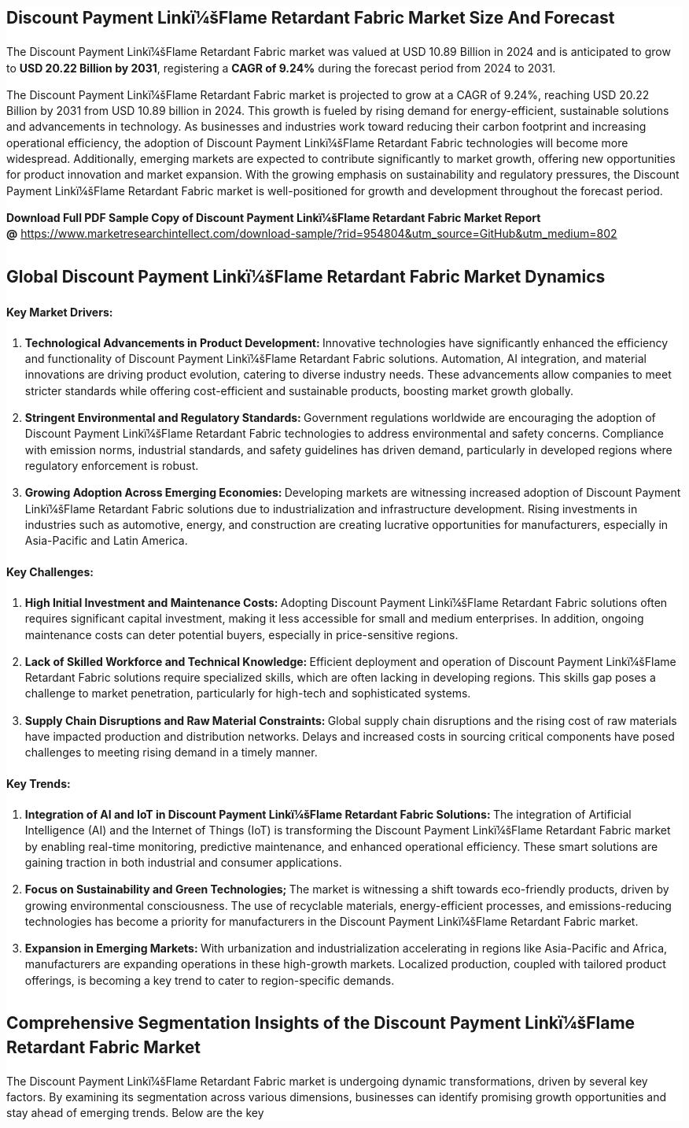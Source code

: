 <h2>Discount Payment Linkï¼šFlame Retardant Fabric Market Size And Forecast</h2><p>The Discount Payment Linkï¼šFlame Retardant Fabric market was valued at USD 10.89 Billion in 2024 and is anticipated to grow to <strong>USD 20.22 Billion by 2031</strong>, registering a <strong>CAGR of 9.24%</strong> during the forecast period from 2024 to 2031.</p><p>The Discount Payment Linkï¼šFlame Retardant Fabric market is projected to grow at a CAGR of 9.24%, reaching USD 20.22 Billion by 2031 from USD 10.89 billion in 2024. This growth is fueled by rising demand for energy-efficient, sustainable solutions and advancements in technology. As businesses and industries work toward reducing their carbon footprint and increasing operational efficiency, the adoption of Discount Payment Linkï¼šFlame Retardant Fabric technologies will become more widespread. Additionally, emerging markets are expected to contribute significantly to market growth, offering new opportunities for product innovation and market expansion. With the growing emphasis on sustainability and regulatory pressures, the Discount Payment Linkï¼šFlame Retardant Fabric market is well-positioned for growth and development throughout the forecast period.</p><p><strong>Download Full PDF Sample Copy of Discount Payment Linkï¼šFlame Retardant Fabric Market Report @</strong>&nbsp;<a href="https://www.marketresearchintellect.com/download-sample/?rid=954804&amp;utm_source=GitHub&amp;utm_medium=802">https://www.marketresearchintellect.com/download-sample/?rid=954804&amp;utm_source=GitHub&amp;utm_medium=802</a></p><h2>Global Discount Payment Linkï¼šFlame Retardant Fabric Market Dynamics</h2><h4><strong>Key Market Drivers:</strong></h4><ol><li><p><strong>Technological Advancements in Product Development:&nbsp;</strong>Innovative technologies have significantly enhanced the efficiency and functionality of Discount Payment Linkï¼šFlame Retardant Fabric solutions. Automation, AI integration, and material innovations are driving product evolution, catering to diverse industry needs. These advancements allow companies to meet stricter standards while offering cost-efficient and sustainable products, boosting market growth globally.</p></li><li><p><strong>Stringent Environmental and Regulatory Standards:&nbsp;</strong>Government regulations worldwide are encouraging the adoption of Discount Payment Linkï¼šFlame Retardant Fabric technologies to address environmental and safety concerns. Compliance with emission norms, industrial standards, and safety guidelines has driven demand, particularly in developed regions where regulatory enforcement is robust.</p></li><li><p><strong>Growing Adoption Across Emerging Economies:&nbsp;</strong>Developing markets are witnessing increased adoption of Discount Payment Linkï¼šFlame Retardant Fabric solutions due to industrialization and infrastructure development. Rising investments in industries such as automotive, energy, and construction are creating lucrative opportunities for manufacturers, especially in Asia-Pacific and Latin America.</p></li></ol><h4><strong>Key Challenges:</strong></h4><ol><li><p><strong>High Initial Investment and Maintenance Costs:&nbsp;</strong>Adopting Discount Payment Linkï¼šFlame Retardant Fabric solutions often requires significant capital investment, making it less accessible for small and medium enterprises. In addition, ongoing maintenance costs can deter potential buyers, especially in price-sensitive regions.</p></li><li><p><strong>Lack of Skilled Workforce and Technical Knowledge:&nbsp;</strong>Efficient deployment and operation of Discount Payment Linkï¼šFlame Retardant Fabric solutions require specialized skills, which are often lacking in developing regions. This skills gap poses a challenge to market penetration, particularly for high-tech and sophisticated systems.</p></li><li><p><strong>Supply Chain Disruptions and Raw Material Constraints:&nbsp;</strong>Global supply chain disruptions and the rising cost of raw materials have impacted production and distribution networks. Delays and increased costs in sourcing critical components have posed challenges to meeting rising demand in a timely manner.</p></li></ol><h4><strong>Key Trends:</strong></h4><ol><li><p><strong>Integration of AI and IoT in Discount Payment Linkï¼šFlame Retardant Fabric Solutions:&nbsp;</strong>The integration of Artificial Intelligence (AI) and the Internet of Things (IoT) is transforming the Discount Payment Linkï¼šFlame Retardant Fabric market by enabling real-time monitoring, predictive maintenance, and enhanced operational efficiency. These smart solutions are gaining traction in both industrial and consumer applications.</p></li><li><p><strong>Focus on Sustainability and Green Technologies;&nbsp;</strong>The market is witnessing a shift towards eco-friendly products, driven by growing environmental consciousness. The use of recyclable materials, energy-efficient processes, and emissions-reducing technologies has become a priority for manufacturers in the Discount Payment Linkï¼šFlame Retardant Fabric market.</p></li><li><p><strong>Expansion in Emerging Markets:&nbsp;</strong>With urbanization and industrialization accelerating in regions like Asia-Pacific and Africa, manufacturers are expanding operations in these high-growth markets. Localized production, coupled with tailored product offerings, is becoming a key trend to cater to region-specific demands.</p></li></ol><div class="article-main__content" data-test-id="publishing-text-block"><h2>Comprehensive Segmentation Insights of the Discount Payment Linkï¼šFlame Retardant Fabric Market</h2><p>The Discount Payment Linkï¼šFlame Retardant Fabric market is undergoing dynamic transformations, driven by several key factors. By examining its segmentation across various dimensions, businesses can identify promising growth opportunities and stay ahead of emerging trends. Below are the key